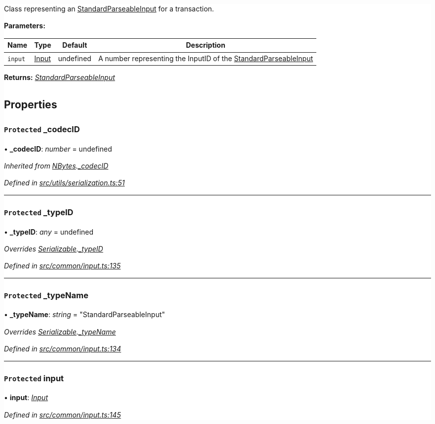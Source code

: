 Class representing an [StandardParseableInput](common_inputs.standardparseableinput.md) for a transaction.

**Parameters:**

Name | Type | Default | Description |
------ | ------ | ------ | ------ |
`input` | [Input](common_inputs.input.md) | undefined | A number representing the InputID of the [StandardParseableInput](common_inputs.standardparseableinput.md)  |

**Returns:** *[StandardParseableInput](common_inputs.standardparseableinput.md)*

## Properties

### `Protected` _codecID

• **_codecID**: *number* = undefined

*Inherited from [NBytes](common_nbytes.nbytes.md).[_codecID](common_nbytes.nbytes.md#protected-_codecid)*

*Defined in [src/utils/serialization.ts:51](https://github.com/ava-labs/avalanchejs/blob/5511161/src/utils/serialization.ts#L51)*

___

### `Protected` _typeID

• **_typeID**: *any* = undefined

*Overrides [Serializable](utils_serialization.serializable.md).[_typeID](utils_serialization.serializable.md#protected-_typeid)*

*Defined in [src/common/input.ts:135](https://github.com/ava-labs/avalanchejs/blob/5511161/src/common/input.ts#L135)*

___

### `Protected` _typeName

• **_typeName**: *string* = "StandardParseableInput"

*Overrides [Serializable](utils_serialization.serializable.md).[_typeName](utils_serialization.serializable.md#protected-_typename)*

*Defined in [src/common/input.ts:134](https://github.com/ava-labs/avalanchejs/blob/5511161/src/common/input.ts#L134)*

___

### `Protected` input

• **input**: *[Input](common_inputs.input.md)*

*Defined in [src/common/input.ts:145](https://github.com/ava-labs/avalanchejs/blob/5511161/src/common/input.ts#L145)*
